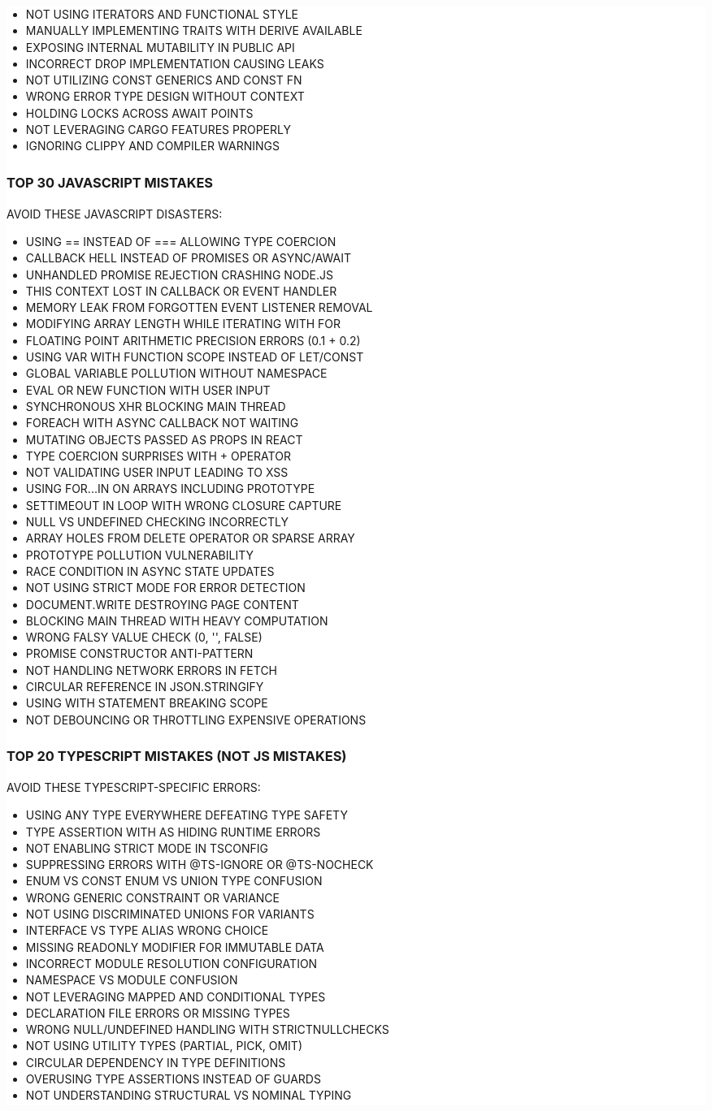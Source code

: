 - NOT USING ITERATORS AND FUNCTIONAL STYLE
- MANUALLY IMPLEMENTING TRAITS WITH DERIVE AVAILABLE
- EXPOSING INTERNAL MUTABILITY IN PUBLIC API
- INCORRECT DROP IMPLEMENTATION CAUSING LEAKS
- NOT UTILIZING CONST GENERICS AND CONST FN
- WRONG ERROR TYPE DESIGN WITHOUT CONTEXT
- HOLDING LOCKS ACROSS AWAIT POINTS
- NOT LEVERAGING CARGO FEATURES PROPERLY
- IGNORING CLIPPY AND COMPILER WARNINGS

### TOP 30 JAVASCRIPT MISTAKES
AVOID THESE JAVASCRIPT DISASTERS:
- USING == INSTEAD OF === ALLOWING TYPE COERCION
- CALLBACK HELL INSTEAD OF PROMISES OR ASYNC/AWAIT
- UNHANDLED PROMISE REJECTION CRASHING NODE.JS
- THIS CONTEXT LOST IN CALLBACK OR EVENT HANDLER
- MEMORY LEAK FROM FORGOTTEN EVENT LISTENER REMOVAL
- MODIFYING ARRAY LENGTH WHILE ITERATING WITH FOR
- FLOATING POINT ARITHMETIC PRECISION ERRORS (0.1 + 0.2)
- USING VAR WITH FUNCTION SCOPE INSTEAD OF LET/CONST
- GLOBAL VARIABLE POLLUTION WITHOUT NAMESPACE
- EVAL OR NEW FUNCTION WITH USER INPUT
- SYNCHRONOUS XHR BLOCKING MAIN THREAD
- FOREACH WITH ASYNC CALLBACK NOT WAITING
- MUTATING OBJECTS PASSED AS PROPS IN REACT
- TYPE COERCION SURPRISES WITH + OPERATOR
- NOT VALIDATING USER INPUT LEADING TO XSS
- USING FOR...IN ON ARRAYS INCLUDING PROTOTYPE
- SETTIMEOUT IN LOOP WITH WRONG CLOSURE CAPTURE
- NULL VS UNDEFINED CHECKING INCORRECTLY
- ARRAY HOLES FROM DELETE OPERATOR OR SPARSE ARRAY
- PROTOTYPE POLLUTION VULNERABILITY
- RACE CONDITION IN ASYNC STATE UPDATES
- NOT USING STRICT MODE FOR ERROR DETECTION
- DOCUMENT.WRITE DESTROYING PAGE CONTENT
- BLOCKING MAIN THREAD WITH HEAVY COMPUTATION
- WRONG FALSY VALUE CHECK (0, '', FALSE)
- PROMISE CONSTRUCTOR ANTI-PATTERN
- NOT HANDLING NETWORK ERRORS IN FETCH
- CIRCULAR REFERENCE IN JSON.STRINGIFY
- USING WITH STATEMENT BREAKING SCOPE
- NOT DEBOUNCING OR THROTTLING EXPENSIVE OPERATIONS

### TOP 20 TYPESCRIPT MISTAKES (NOT JS MISTAKES)
AVOID THESE TYPESCRIPT-SPECIFIC ERRORS:
- USING ANY TYPE EVERYWHERE DEFEATING TYPE SAFETY
- TYPE ASSERTION WITH AS HIDING RUNTIME ERRORS
- NOT ENABLING STRICT MODE IN TSCONFIG
- SUPPRESSING ERRORS WITH @TS-IGNORE OR @TS-NOCHECK
- ENUM VS CONST ENUM VS UNION TYPE CONFUSION
- WRONG GENERIC CONSTRAINT OR VARIANCE
- NOT USING DISCRIMINATED UNIONS FOR VARIANTS
- INTERFACE VS TYPE ALIAS WRONG CHOICE
- MISSING READONLY MODIFIER FOR IMMUTABLE DATA
- INCORRECT MODULE RESOLUTION CONFIGURATION
- NAMESPACE VS MODULE CONFUSION
- NOT LEVERAGING MAPPED AND CONDITIONAL TYPES
- DECLARATION FILE ERRORS OR MISSING TYPES
- WRONG NULL/UNDEFINED HANDLING WITH STRICTNULLCHECKS
- NOT USING UTILITY TYPES (PARTIAL, PICK, OMIT)
- CIRCULAR DEPENDENCY IN TYPE DEFINITIONS
- OVERUSING TYPE ASSERTIONS INSTEAD OF GUARDS
- NOT UNDERSTANDING STRUCTURAL VS NOMINAL TYPING